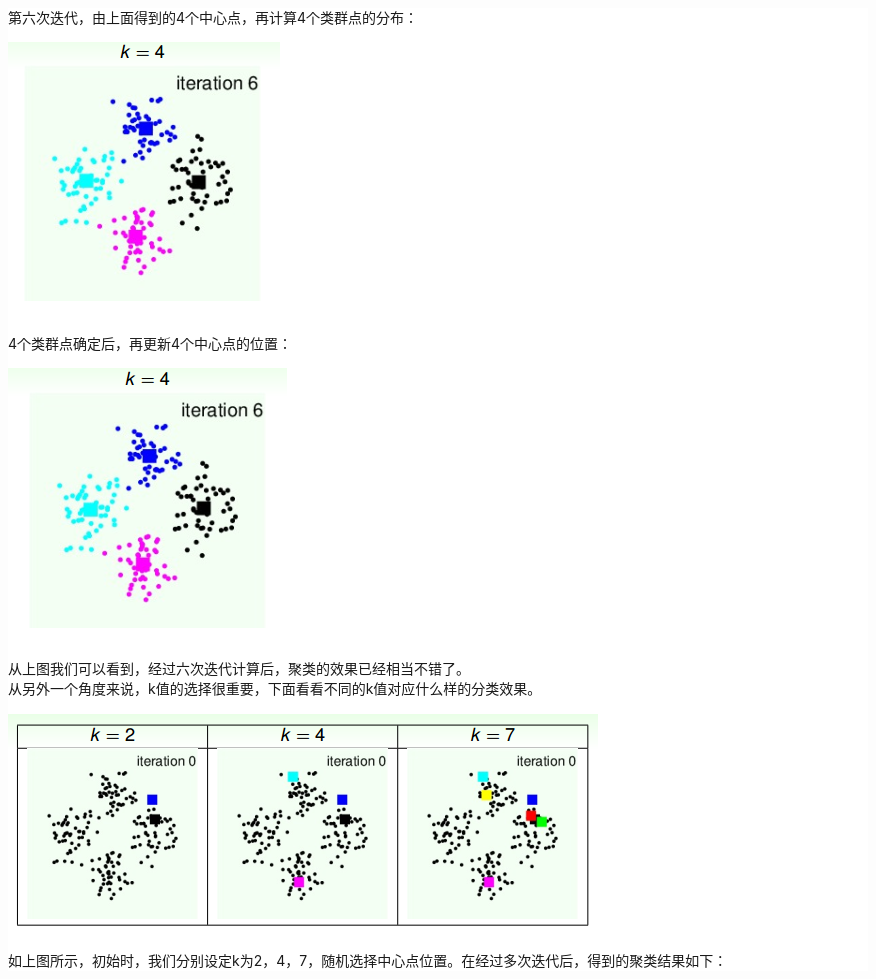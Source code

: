 第六次迭代，由上面得到的4个中心点，再计算4个类群点的分布：

![37](https://github.com/makixi/MachineLearningNote/blob/master/MachineLearningTechniques/pic/14_37.png?raw=true)<br>

4个类群点确定后，再更新4个中心点的位置：

![38](https://github.com/makixi/MachineLearningNote/blob/master/MachineLearningTechniques/pic/14_38.png?raw=true)<br>

从上图我们可以看到，经过六次迭代计算后，聚类的效果已经相当不错了。<br>
从另外一个角度来说，k值的选择很重要，下面看看不同的k值对应什么样的分类效果。

![39](https://github.com/makixi/MachineLearningNote/blob/master/MachineLearningTechniques/pic/14_39.png?raw=true)<br>

如上图所示，初始时，我们分别设定k为2，4，7，随机选择中心点位置。在经过多次迭代后，得到的聚类结果如下：
